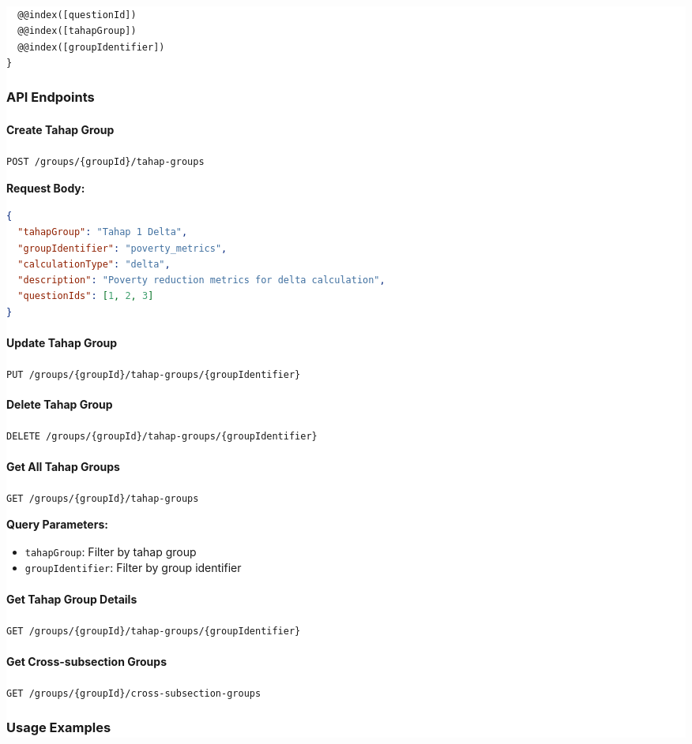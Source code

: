 ```prisma
  @@index([questionId])
  @@index([tahapGroup])
  @@index([groupIdentifier])
}
```

### API Endpoints

#### Create Tahap Group
```http
POST /groups/{groupId}/tahap-groups
```

**Request Body:**
```json
{
  "tahapGroup": "Tahap 1 Delta",
  "groupIdentifier": "poverty_metrics",
  "calculationType": "delta",
  "description": "Poverty reduction metrics for delta calculation",
  "questionIds": [1, 2, 3]
}
```

#### Update Tahap Group
```http
PUT /groups/{groupId}/tahap-groups/{groupIdentifier}
```

#### Delete Tahap Group
```http
DELETE /groups/{groupId}/tahap-groups/{groupIdentifier}
```

#### Get All Tahap Groups
```http
GET /groups/{groupId}/tahap-groups
```

**Query Parameters:**
- `tahapGroup`: Filter by tahap group
- `groupIdentifier`: Filter by group identifier

#### Get Tahap Group Details
```http
GET /groups/{groupId}/tahap-groups/{groupIdentifier}
```

#### Get Cross-subsection Groups
```http
GET /groups/{groupId}/cross-subsection-groups
```

### Usage Examples


[circleci-image]: https://img.shields.io/circleci/build/github/nestjs/nest/master?token=abc123def456
[circleci-url]: https://circleci.com/gh/nestjs/nest